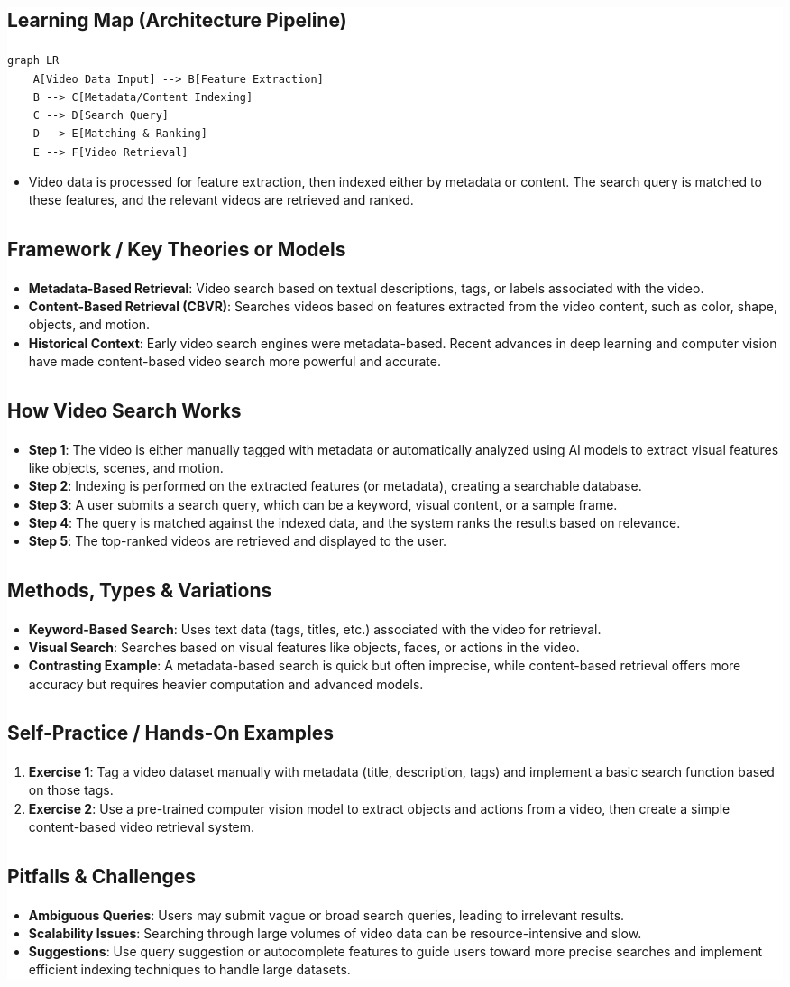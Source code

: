 ## Learning Map (Architecture Pipeline)
```mermaid
graph LR
    A[Video Data Input] --> B[Feature Extraction]
    B --> C[Metadata/Content Indexing]
    C --> D[Search Query]
    D --> E[Matching & Ranking]
    E --> F[Video Retrieval]
```
- Video data is processed for feature extraction, then indexed either by metadata or content. The search query is matched to these features, and the relevant videos are retrieved and ranked.

## Framework / Key Theories or Models
- **Metadata-Based Retrieval**: Video search based on textual descriptions, tags, or labels associated with the video.
- **Content-Based Retrieval (CBVR)**: Searches videos based on features extracted from the video content, such as color, shape, objects, and motion.
- **Historical Context**: Early video search engines were metadata-based. Recent advances in deep learning and computer vision have made content-based video search more powerful and accurate.

## How Video Search Works
- **Step 1**: The video is either manually tagged with metadata or automatically analyzed using AI models to extract visual features like objects, scenes, and motion.
- **Step 2**: Indexing is performed on the extracted features (or metadata), creating a searchable database.
- **Step 3**: A user submits a search query, which can be a keyword, visual content, or a sample frame.
- **Step 4**: The query is matched against the indexed data, and the system ranks the results based on relevance.
- **Step 5**: The top-ranked videos are retrieved and displayed to the user.

## Methods, Types & Variations
- **Keyword-Based Search**: Uses text data (tags, titles, etc.) associated with the video for retrieval.
- **Visual Search**: Searches based on visual features like objects, faces, or actions in the video.
- **Contrasting Example**: A metadata-based search is quick but often imprecise, while content-based retrieval offers more accuracy but requires heavier computation and advanced models.

## Self-Practice / Hands-On Examples
1. **Exercise 1**: Tag a video dataset manually with metadata (title, description, tags) and implement a basic search function based on those tags.
2. **Exercise 2**: Use a pre-trained computer vision model to extract objects and actions from a video, then create a simple content-based video retrieval system.

## Pitfalls & Challenges
- **Ambiguous Queries**: Users may submit vague or broad search queries, leading to irrelevant results.
- **Scalability Issues**: Searching through large volumes of video data can be resource-intensive and slow.
- **Suggestions**: Use query suggestion or autocomplete features to guide users toward more precise searches and implement efficient indexing techniques to handle large datasets.
